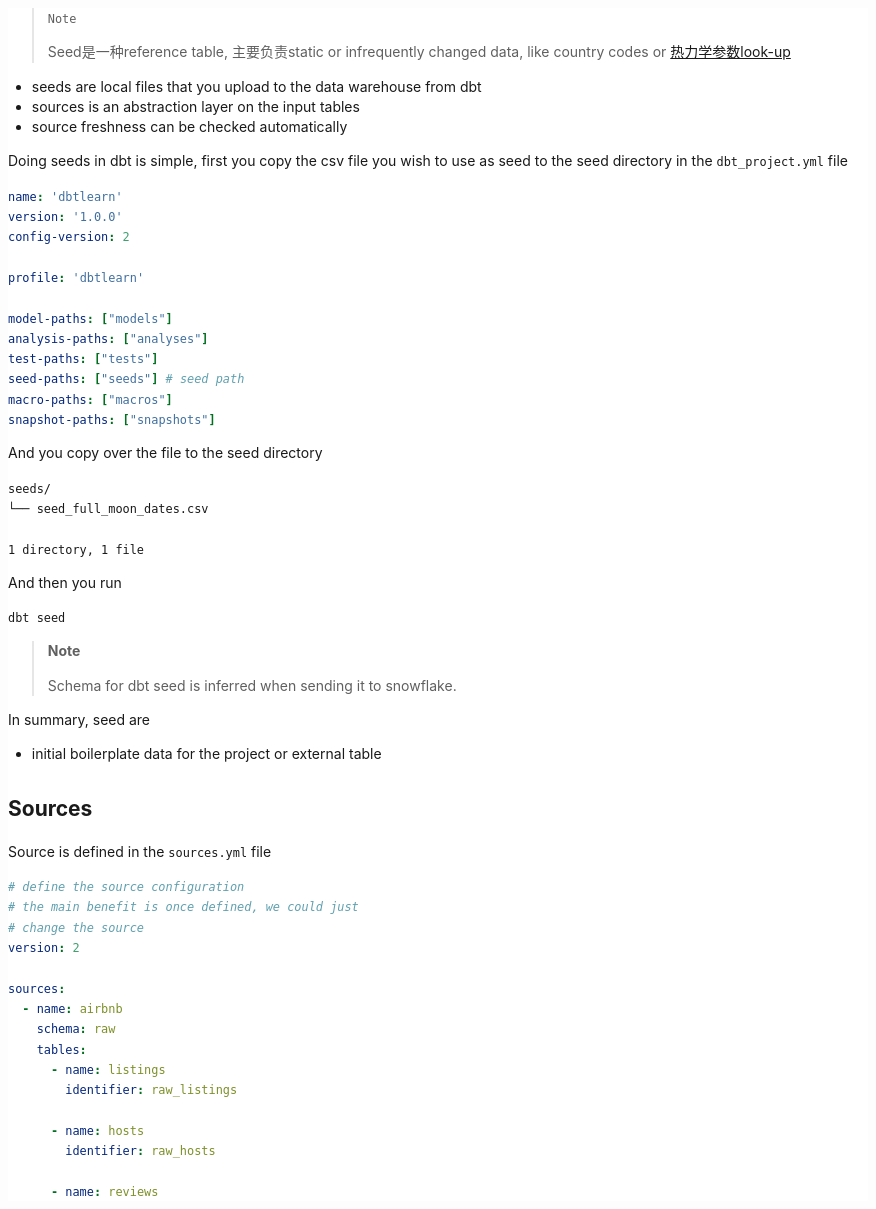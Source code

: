> `Note`
>
> Seed是一种reference table, 主要负责static or infrequently changed data, like country codes or [热力学参数look-up](https://ntrs.nasa.gov/citations/20020085330)

- seeds are local files that you upload to the data warehouse from dbt
- sources is an abstraction layer on the input tables
- source freshness can be checked automatically 

Doing seeds in dbt is simple, first you copy the csv file you wish to use as seed to the seed directory in the `dbt_project.yml` file
```yaml
name: 'dbtlearn'
version: '1.0.0'
config-version: 2

profile: 'dbtlearn'

model-paths: ["models"]
analysis-paths: ["analyses"]
test-paths: ["tests"]
seed-paths: ["seeds"] # seed path
macro-paths: ["macros"]
snapshot-paths: ["snapshots"]
```

And you copy over the file to the seed directory
```bash
seeds/
└── seed_full_moon_dates.csv

1 directory, 1 file
```
And then you run
```bash
dbt seed
```

> **Note**
>
> Schema for dbt seed is inferred when sending it to snowflake.


In summary, seed are
- initial boilerplate data for the project or external table



## Sources

Source is defined in the `sources.yml` file

```yml
# define the source configuration
# the main benefit is once defined, we could just 
# change the source
version: 2

sources:
  - name: airbnb
    schema: raw
    tables:
      - name: listings
        identifier: raw_listings
      
      - name: hosts
        identifier: raw_hosts

      - name: reviews
```